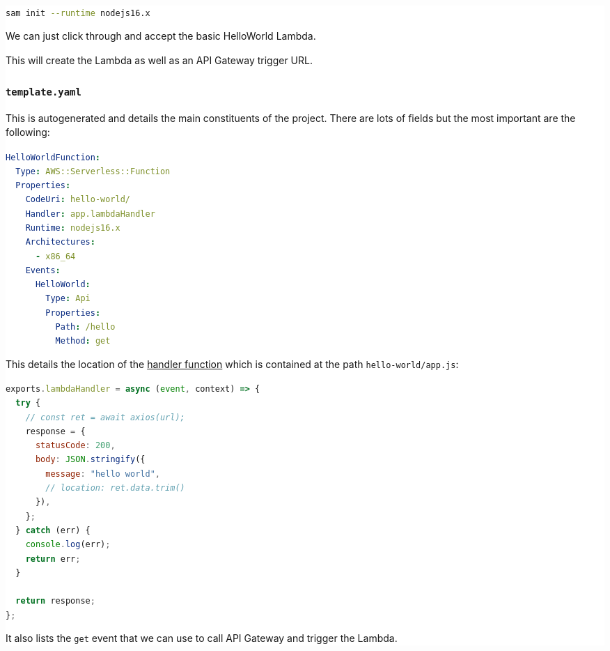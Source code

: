 ```sh
sam init --runtime nodejs16.x
```

We can just click through and accept the basic HelloWorld Lambda.

This will create the Lambda as well as an API Gateway trigger URL.

### `template.yaml`

This is autogenerated and details the main constituents of the project. There
are lots of fields but the most important are the following:

```yaml
HelloWorldFunction:
  Type: AWS::Serverless::Function
  Properties:
    CodeUri: hello-world/
    Handler: app.lambdaHandler
    Runtime: nodejs16.x
    Architectures:
      - x86_64
    Events:
      HelloWorld:
        Type: Api
        Properties:
          Path: /hello
          Method: get
```

This details the location of the [handler function](/Lambda_handler_function.md)
which is contained at the path `hello-world/app.js`:

```js
exports.lambdaHandler = async (event, context) => {
  try {
    // const ret = await axios(url);
    response = {
      statusCode: 200,
      body: JSON.stringify({
        message: "hello world",
        // location: ret.data.trim()
      }),
    };
  } catch (err) {
    console.log(err);
    return err;
  }

  return response;
};
```

It also lists the `get` event that we can use to call API Gateway and trigger
the Lambda.
